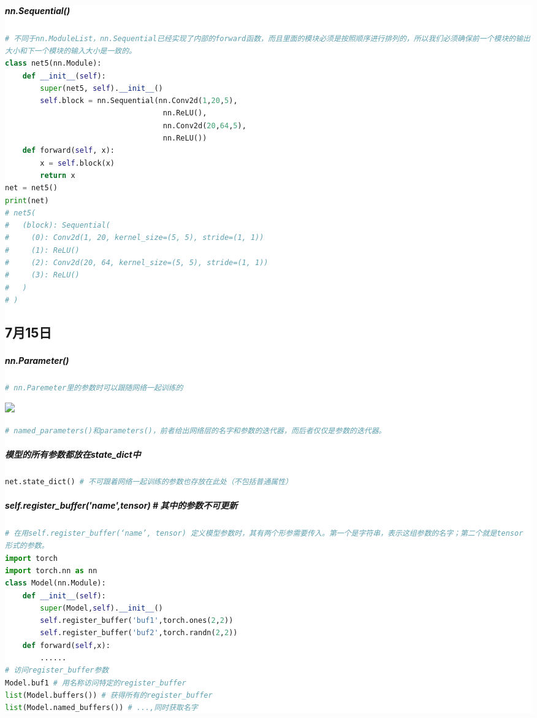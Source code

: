 ##### nn.Sequential()

```python
# 不同于nn.ModuleList，nn.Sequential已经实现了内部的forward函数，而且里面的模块必须是按照顺序进行排列的，所以我们必须确保前一个模块的输出大小和下一个模块的输入大小是一致的。
class net5(nn.Module):
    def __init__(self):
        super(net5, self).__init__()
        self.block = nn.Sequential(nn.Conv2d(1,20,5),
                                    nn.ReLU(),
                                    nn.Conv2d(20,64,5),
                                    nn.ReLU())
    def forward(self, x):
        x = self.block(x)
        return x
net = net5()
print(net)
# net5(
#   (block): Sequential(
#     (0): Conv2d(1, 20, kernel_size=(5, 5), stride=(1, 1))
#     (1): ReLU()
#     (2): Conv2d(20, 64, kernel_size=(5, 5), stride=(1, 1))
#     (3): ReLU()
#   )
# )
```



## 7月15日

##### nn.Parameter()

```python
# nn.Paremeter里的参数时可以跟随网络一起训练的
```

![](C:\Users\lenovo\Desktop\noteOf_languageAnd_tools\PyTorch_learnNotebook\Python_Debug_Image\parameter.png)

```python
# named_parameters()和parameters()，前者给出网络层的名字和参数的迭代器，而后者仅仅是参数的迭代器。
```

##### 模型的所有参数都放在state_dict中

```python
net.state_dict() # 不可跟着网络一起训练的参数也存放在此处（不包括普通属性）
```

##### self.register_buffer('name',tensor) # 其中的参数不可更新

```python
# 在用self.register_buffer(‘name’, tensor) 定义模型参数时，其有两个形参需要传入。第一个是字符串，表示这组参数的名字；第二个就是tensor 形式的参数。
import torch
import torch.nn as nn 
class Model(nn.Module):
    def __init__(self):
        super(Model,self).__init__()
        self.register_buffer('buf1',torch.ones(2,2))
        self.register_buffer('buf2',torch.randn(2,2))
    def forward(self,x):
        ......
# 访问register_buffer参数
Model.buf1 # 用名称访问特定的register_buffer
list(Model.buffers()) # 获得所有的register_buffer
list(Model.named_buffers()) # ...,同时获取名字
```
